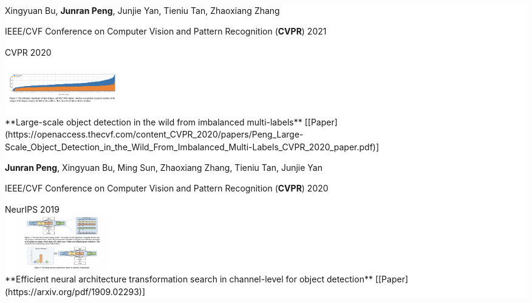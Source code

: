 Xingyuan Bu, **Junran Peng**, Junjie Yan, Tieniu Tan, Zhaoxiang Zhang

IEEE/CVF Conference on Computer Vision and Pattern Recognition (**CVPR**) 2021

</div>
</div>

<div class='paper-box'><div class='paper-box-image'><div><div class="badge">CVPR 2020</div><img src='images/Large-scale.png' width="190" height="90"></div></div>
<div class='paper-box-text' markdown="1"> 
**Large-scale object detection in the wild from imbalanced multi-labels**
[[Paper](https://openaccess.thecvf.com/content_CVPR_2020/papers/Peng_Large-Scale_Object_Detection_in_the_Wild_From_Imbalanced_Multi-Labels_CVPR_2020_paper.pdf)]

**Junran Peng**, Xingyuan Bu, Ming Sun, Zhaoxiang Zhang, Tieniu Tan, Junjie Yan

IEEE/CVF Conference on Computer Vision and Pattern Recognition (**CVPR**) 2020

</div>
</div>

<div class='paper-box'><div class='paper-box-image'><div><div class="badge">NeurIPS 2019</div><img src='images/Efficient.png' width="190" height="90"></div></div>
<div class='paper-box-text' markdown="1"> 
**Efficient neural architecture transformation search in channel-level for object detection**
[[Paper](https://arxiv.org/pdf/1909.02293)]
